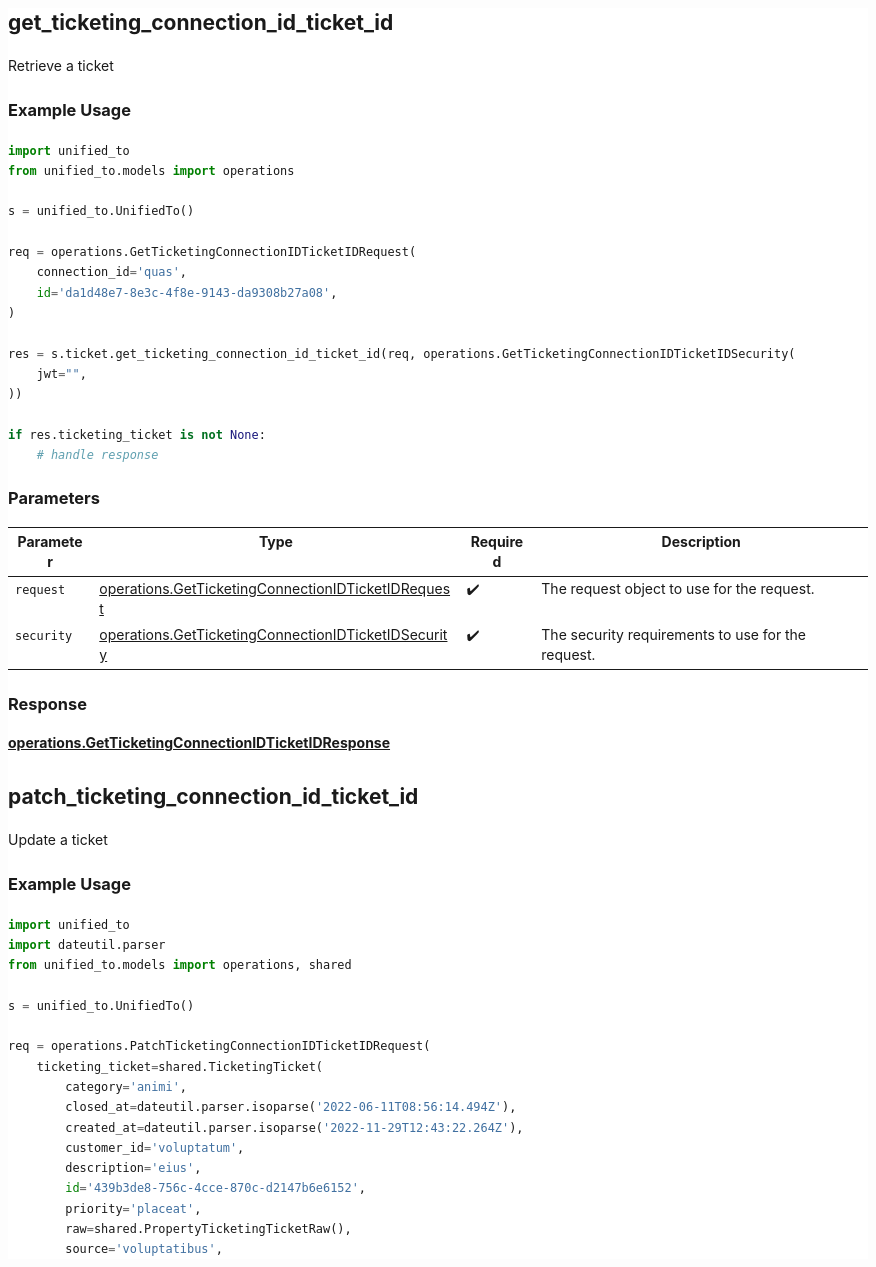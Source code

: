 ## get_ticketing_connection_id_ticket_id

Retrieve a ticket

### Example Usage

```python
import unified_to
from unified_to.models import operations

s = unified_to.UnifiedTo()

req = operations.GetTicketingConnectionIDTicketIDRequest(
    connection_id='quas',
    id='da1d48e7-8e3c-4f8e-9143-da9308b27a08',
)

res = s.ticket.get_ticketing_connection_id_ticket_id(req, operations.GetTicketingConnectionIDTicketIDSecurity(
    jwt="",
))

if res.ticketing_ticket is not None:
    # handle response
```

### Parameters

| Parameter                                                                                                                  | Type                                                                                                                       | Required                                                                                                                   | Description                                                                                                                |
| -------------------------------------------------------------------------------------------------------------------------- | -------------------------------------------------------------------------------------------------------------------------- | -------------------------------------------------------------------------------------------------------------------------- | -------------------------------------------------------------------------------------------------------------------------- |
| `request`                                                                                                                  | [operations.GetTicketingConnectionIDTicketIDRequest](../../models/operations/getticketingconnectionidticketidrequest.md)   | :heavy_check_mark:                                                                                                         | The request object to use for the request.                                                                                 |
| `security`                                                                                                                 | [operations.GetTicketingConnectionIDTicketIDSecurity](../../models/operations/getticketingconnectionidticketidsecurity.md) | :heavy_check_mark:                                                                                                         | The security requirements to use for the request.                                                                          |


### Response

**[operations.GetTicketingConnectionIDTicketIDResponse](../../models/operations/getticketingconnectionidticketidresponse.md)**


## patch_ticketing_connection_id_ticket_id

Update a ticket

### Example Usage

```python
import unified_to
import dateutil.parser
from unified_to.models import operations, shared

s = unified_to.UnifiedTo()

req = operations.PatchTicketingConnectionIDTicketIDRequest(
    ticketing_ticket=shared.TicketingTicket(
        category='animi',
        closed_at=dateutil.parser.isoparse('2022-06-11T08:56:14.494Z'),
        created_at=dateutil.parser.isoparse('2022-11-29T12:43:22.264Z'),
        customer_id='voluptatum',
        description='eius',
        id='439b3de8-756c-4cce-870c-d2147b6e6152',
        priority='placeat',
        raw=shared.PropertyTicketingTicketRaw(),
        source='voluptatibus',
```